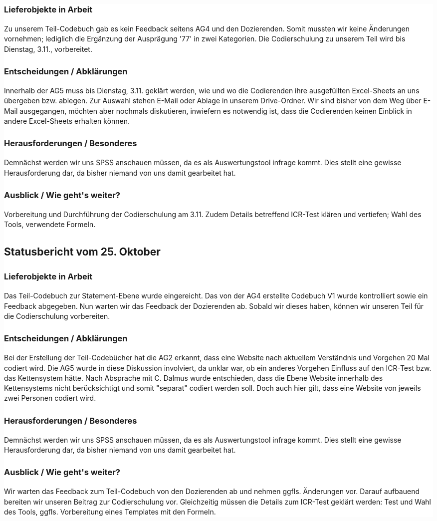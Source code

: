
### Lieferobjekte in Arbeit
Zu unserem Teil-Codebuch gab es kein Feedback seitens AG4 und den Dozierenden. Somit mussten wir keine Änderungen vornehmen; lediglich die Ergänzung der Ausprägung '77' in zwei Kategorien. Die Codierschulung zu unserem Teil wird bis Dienstag, 3.11., vorbereitet.


### Entscheidungen / Abklärungen
Innerhalb der AG5 muss bis Dienstag, 3.11. geklärt werden, wie und wo die Codierenden ihre ausgefüllten Excel-Sheets an uns übergeben bzw. ablegen. Zur Auswahl stehen E-Mail oder Ablage in unserem Drive-Ordner. Wir sind bisher von dem Weg über E-Mail ausgegangen, möchten aber nochmals diskutieren, inwiefern es notwendig ist, dass die Codierenden keinen Einblick in andere Excel-Sheets erhalten können.


### Herausforderungen / Besonderes
Demnächst werden wir uns SPSS anschauen müssen, da es als Auswertungstool infrage kommt. Dies stellt eine gewisse Herausforderung dar, da bisher niemand von uns damit gearbeitet hat.


### Ausblick / Wie geht's weiter?
Vorbereitung und Durchführung der Codierschulung am 3.11. Zudem Details betreffend ICR-Test klären und vertiefen; Wahl des Tools, verwendete Formeln. 



## Statusbericht vom 25. Oktober


### Lieferobjekte in Arbeit
Das Teil-Codebuch zur Statement-Ebene wurde eingereicht. Das von der AG4 erstellte Codebuch V1 wurde kontrolliert sowie ein Feedback abgegeben. Nun warten wir das Feedback der Dozierenden ab. Sobald wir dieses haben, können wir unseren Teil für die Codierschulung vorbereiten.


### Entscheidungen / Abklärungen
Bei der Erstellung der Teil-Codebücher hat die AG2 erkannt, dass eine Website nach aktuellem Verständnis und Vorgehen 20 Mal codiert wird. Die AG5 wurde in diese Diskussion involviert, da unklar war, ob ein anderes Vorgehen Einfluss auf den ICR-Test bzw. das Kettensystem hätte. Nach Absprache mit C. Dalmus wurde entschieden, dass die Ebene Website innerhalb des Kettensystems nicht berücksichtigt und somit "separat" codiert werden soll. Doch auch hier gilt, dass eine Website von jeweils zwei Personen codiert wird. 


### Herausforderungen / Besonderes
Demnächst werden wir uns SPSS anschauen müssen, da es als Auswertungstool infrage kommt. Dies stellt eine gewisse Herausforderung dar, da bisher niemand von uns damit gearbeitet hat.


### Ausblick / Wie geht's weiter?
Wir warten das Feedback zum Teil-Codebuch von den Dozierenden ab und nehmen ggfls. Änderungen vor. Darauf aufbauend bereiten wir unseren Beitrag zur Codierschulung vor. Gleichzeitig müssen die Details zum ICR-Test geklärt werden: Test und Wahl des Tools, ggfls. Vorbereitung eines Templates mit den Formeln.
